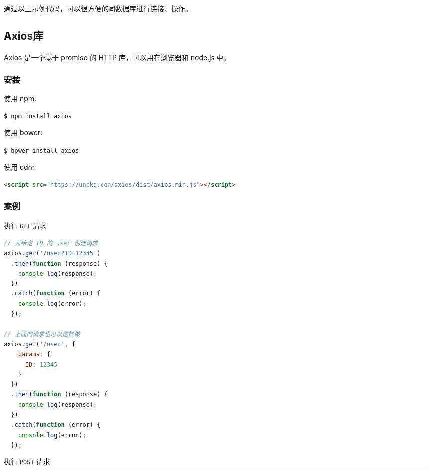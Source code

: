 通过以上示例代码，可以很方便的同数据库进行连接、操作。

## Axios库

[参考资料]: http://www.axios-js.com/

Axios 是一个基于 promise 的 HTTP 库，可以用在浏览器和 node.js 中。

### 安装

使用 npm:

```shell
$ npm install axios
```

使用 bower:

```shell
$ bower install axios
```

使用 cdn:

```html
<script src="https://unpkg.com/axios/dist/axios.min.js"></script>
```

### 案例

执行 `GET` 请求

```js
// 为给定 ID 的 user 创建请求
axios.get('/user?ID=12345')
  .then(function (response) {
    console.log(response);
  })
  .catch(function (error) {
    console.log(error);
  });

// 上面的请求也可以这样做
axios.get('/user', {
    params: {
      ID: 12345
    }
  })
  .then(function (response) {
    console.log(response);
  })
  .catch(function (error) {
    console.log(error);
  });
```

执行 `POST` 请求


[ 参考资料 ]:  中文文档(https://nodejs.org/dist/latest-v14.x/docs/api/)
[ 参考资料 ]:  英文文档(http://nodejs.cn/api/)
[ 参考资料 ]:  官方网站(https://nodejs.org/en/)
[参考文档]: https://www.ruanyifeng.com/blog/2019/09/curl-reference.html